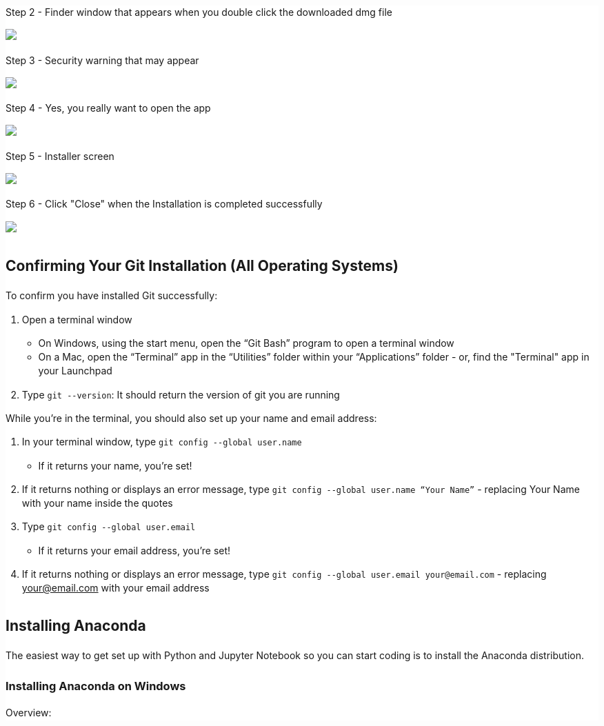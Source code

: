 Step 2 - Finder window that appears when you double click the downloaded dmg file

<img src='http://curriculum-content.s3.amazonaws.com/data-science/screen-10.png' width="750">

Step 3 - Security warning that may appear

<img src='http://curriculum-content.s3.amazonaws.com/data-science/screen-11.png' width="550">

Step 4 - Yes, you really want to open the app

<img src='http://curriculum-content.s3.amazonaws.com/data-science/screen-12.png' width="550">

Step 5 - Installer screen

<img src='http://curriculum-content.s3.amazonaws.com/data-science/screen-13.png' width="650">

Step 6 - Click "Close" when the Installation is completed successfully

<img src='http://curriculum-content.s3.amazonaws.com/data-science/screen-14.png' width="650">


## Confirming Your Git Installation (All Operating Systems)

To confirm you have installed Git successfully:

1. Open a terminal window

    - On Windows, using the start menu, open the “Git Bash” program to open a terminal window
    - On a Mac, open the “Terminal” app in the “Utilities” folder within your “Applications” folder - or, find the "Terminal" app in your Launchpad 

2. Type `git --version`: It should return the version of git you are running

While you’re in the terminal, you should also set up your name and email address:

1. In your terminal window, type `git config --global user.name`

    - If it returns your name, you’re set! 

2. If it returns nothing or displays an error message, type `git config --global user.name “Your Name”` - replacing Your Name with your name inside the quotes

3. Type `git config --global user.email`

    - If it returns your email address, you’re set! 

4. If it returns nothing or displays an error message, type `git config --global user.email your@email.com` - replacing your@email.com with your email address

## Installing Anaconda 

The easiest way to get set up with Python and Jupyter Notebook so you can start coding is to install the Anaconda distribution. 

### Installing Anaconda on Windows

Overview:
